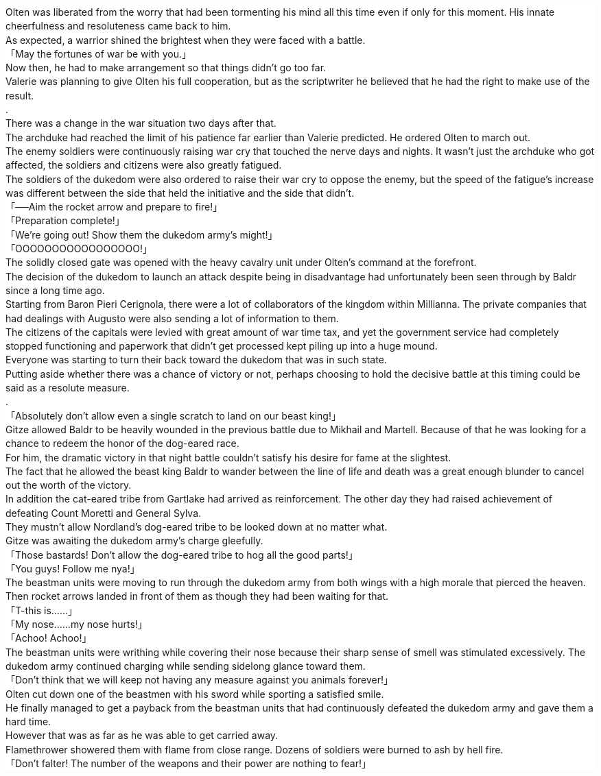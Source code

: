 Olten was liberated from the worry that had been tormenting his mind all this time even if only for this moment. His innate cheerfulness and resoluteness came back to him.<br/>
As expected, a warrior shined the brightest when they were faced with a battle.<br/>
「May the fortunes of war be with you.」<br/>
Now then, he had to make arrangement so that things didn’t go too far.<br/>
Valerie was planning to give Olten his full cooperation, but as the scriptwriter he believed that he had the right to make use of the result.<br/>
.<br/>
There was a change in the war situation two days after that.<br/>
The archduke had reached the limit of his patience far earlier than Valerie predicted. He ordered Olten to march out.<br/>
The enemy soldiers were continuously raising war cry that touched the nerve days and nights. It wasn’t just the archduke who got affected, the soldiers and citizens were also greatly fatigued.<br/>
The soldiers of the dukedom were also ordered to raise their war cry to oppose the enemy, but the speed of the fatigue’s increase was different between the side that held the initiative and the side that didn’t.<br/>
「──Aim the rocket arrow and prepare to fire!」<br/>
「Preparation complete!」<br/>
「We’re going out! Show them the dukedom army’s might!」<br/>
「OOOOOOOOOOOOOOOOO!」<br/>
The solidly closed gate was opened with the heavy cavalry unit under Olten’s command at the forefront.<br/>
The decision of the dukedom to launch an attack despite being in disadvantage had unfortunately been seen through by Baldr since a long time ago.<br/>
Starting from Baron Pieri Cerignola, there were a lot of collaborators of the kingdom within Millianna. The private companies that had dealings with Augusto were also sending a lot of information to them.<br/>
The citizens of the capitals were levied with great amount of war time tax, and yet the government service had completely stopped functioning and paperwork that didn’t get processed kept piling up into a huge mound.<br/>
Everyone was starting to turn their back toward the dukedom that was in such state.<br/>
Putting aside whether there was a chance of victory or not, perhaps choosing to hold the decisive battle at this timing could be said as a resolute measure.<br/>
.<br/>
「Absolutely don’t allow even a single scratch to land on our beast king!」<br/>
Gitze allowed Baldr to be heavily wounded in the previous battle due to Mikhail and Martell. Because of that he was looking for a chance to redeem the honor of the dog-eared race.<br/>
For him, the dramatic victory in that night battle couldn’t satisfy his desire for fame at the slightest.<br/>
The fact that he allowed the beast king Baldr to wander between the line of life and death was a great enough blunder to cancel out the worth of the victory.<br/>
In addition the cat-eared tribe from Gartlake had arrived as reinforcement. The other day they had raised achievement of defeating Count Moretti and General Sylva.<br/>
They mustn’t allow Nordland’s dog-eared tribe to be looked down at no matter what.<br/>
Gitze was awaiting the dukedom army’s charge gleefully.<br/>
「Those bastards! Don’t allow the dog-eared tribe to hog all the good parts!」<br/>
「You guys! Follow me nya!」<br/>
The beastman units were moving to run through the dukedom army from both wings with a high morale that pierced the heaven. Then rocket arrows landed in front of them as though they had been waiting for that.<br/>
「T-this is……」<br/>
「My nose……my nose hurts!」<br/>
「Achoo! Achoo!」<br/>
The beastman units were writhing while covering their nose because their sharp sense of smell was stimulated excessively. The dukedom army continued charging while sending sidelong glance toward them.<br/>
「Don’t think that we will keep not having any measure against you animals forever!」<br/>
Olten cut down one of the beastmen with his sword while sporting a satisfied smile.<br/>
He finally managed to get a payback from the beastman units that had continuously defeated the dukedom army and gave them a hard time.<br/>
However that was as far as he was able to get carried away.<br/>
Flamethrower showered them with flame from close range. Dozens of soldiers were burned to ash by hell fire.<br/>
「Don’t falter! The number of the weapons and their power are nothing to fear!」<br/>